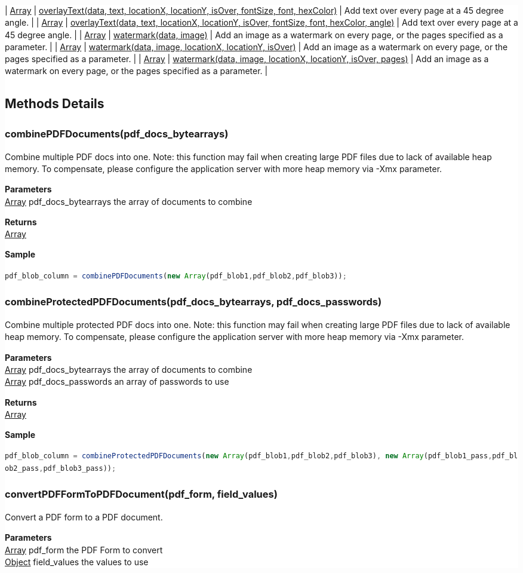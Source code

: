 | [Array](../../JSLib/Array.md) | [overlayText(data, text, locationX, locationY, isOver, fontSize, font, hexColor)](pdf_output.md#overlaytext-data-text-locationx-locationy-isover-fontsize-font-hexcolor)                   | Add text over every page at a 45 degree angle.                                    |
| [Array](../../JSLib/Array.md) | [overlayText(data, text, locationX, locationY, isOver, fontSize, font, hexColor, angle)](pdf_output.md#overlaytext-data-text-locationx-locationy-isover-fontsize-font-hexcolor-angle)                   | Add text over every page at a 45 degree angle.                                    |
| [Array](../../JSLib/Array.md) | [watermark(data, image)](pdf_output.md#watermark-data-image)                   | Add an image as a watermark on every page, or the pages specified as a parameter.                                    |
| [Array](../../JSLib/Array.md) | [watermark(data, image, locationX, locationY, isOver)](pdf_output.md#watermark-data-image-locationx-locationy-isover)                   | Add an image as a watermark on every page, or the pages specified as a parameter.                                    |
| [Array](../../JSLib/Array.md) | [watermark(data, image, locationX, locationY, isOver, pages)](pdf_output.md#watermark-data-image-locationx-locationy-isover-pages)                   | Add an image as a watermark on every page, or the pages specified as a parameter.                                    |

## Methods Details

### combinePDFDocuments(pdf_docs_bytearrays)

Combine multiple PDF docs into one.
Note: this function may fail when creating large PDF files due to lack of available heap memory. To compensate, please configure the application server with more heap memory via -Xmx parameter.

**Parameters**\
[Array](../../JSLib/Array.md) pdf_docs_bytearrays the array of documents to combine

**Returns**\
[Array](../../JSLib/Array.md) 


**Sample**

```javascript
pdf_blob_column = combinePDFDocuments(new Array(pdf_blob1,pdf_blob2,pdf_blob3));
```
### combineProtectedPDFDocuments(pdf_docs_bytearrays, pdf_docs_passwords)

Combine multiple protected PDF docs into one.
Note: this function may fail when creating large PDF files due to lack of available heap memory. To compensate, please configure the application server with more heap memory via -Xmx parameter.

**Parameters**\
[Array](../../JSLib/Array.md) pdf_docs_bytearrays the array of documents to combine\
[Array](../../JSLib/Array.md) pdf_docs_passwords an array of passwords to use

**Returns**\
[Array](../../JSLib/Array.md) 


**Sample**

```javascript
pdf_blob_column = combineProtectedPDFDocuments(new Array(pdf_blob1,pdf_blob2,pdf_blob3), new Array(pdf_blob1_pass,pdf_blob2_pass,pdf_blob3_pass));
```
### convertPDFFormToPDFDocument(pdf_form, field_values)

Convert a PDF form to a PDF document.

**Parameters**\
[Array](../../JSLib/Array.md) pdf_form the PDF Form to convert\
[Object](../../JSLib/Object.md) field_values the values to use
